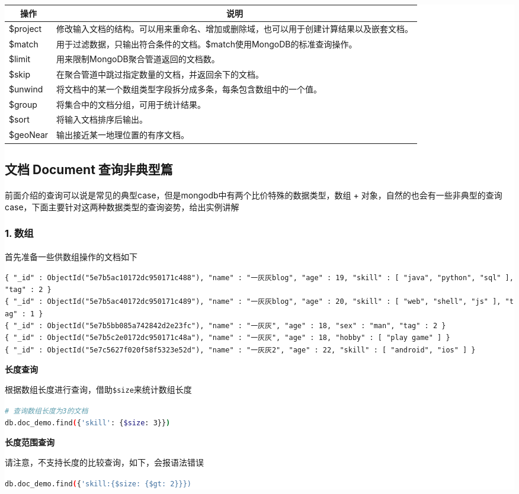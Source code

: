 | 操作       | 说明                                          |
| -------- | ------------------------------------------- |
| $project | 修改输入文档的结构。可以用来重命名、增加或删除域，也可以用于创建计算结果以及嵌套文档。 |
| $match   | 用于过滤数据，只输出符合条件的文档。$match使用MongoDB的标准查询操作。   |
| $limit   | 用来限制MongoDB聚合管道返回的文档数。                      |
| $skip    | 在聚合管道中跳过指定数量的文档，并返回余下的文档。                   |
| $unwind  | 将文档中的某一个数组类型字段拆分成多条，每条包含数组中的一个值。            |
| $group   | 将集合中的文档分组，可用于统计结果。                          |
| $sort    | 将输入文档排序后输出。                                 |
| $geoNear | 输出接近某一地理位置的有序文档。                            |

## 文档 Document 查询非典型篇

前面介绍的查询可以说是常见的典型case，但是mongodb中有两个比价特殊的数据类型，数组 + 对象，自然的也会有一些非典型的查询case，下面主要针对这两种数据类型的查询姿势，给出实例讲解



### 1. 数组

首先准备一些供数组操作的文档如下

```
{ "_id" : ObjectId("5e7b5ac10172dc950171c488"), "name" : "一灰灰blog", "age" : 19, "skill" : [ "java", "python", "sql" ], "tag" : 2 }
{ "_id" : ObjectId("5e7b5ac40172dc950171c489"), "name" : "一灰灰blog", "age" : 20, "skill" : [ "web", "shell", "js" ], "tag" : 1 }
{ "_id" : ObjectId("5e7b5bb085a742842d2e23fc"), "name" : "一灰灰", "age" : 18, "sex" : "man", "tag" : 2 }
{ "_id" : ObjectId("5e7b5c2e0172dc950171c48a"), "name" : "一灰灰", "age" : 18, "hobby" : [ "play game" ] }
{ "_id" : ObjectId("5e7c5627f020f58f5323e52d"), "name" : "一灰灰2", "age" : 22, "skill" : [ "android", "ios" ] }
```

**长度查询**

根据数组长度进行查询，借助`$size`来统计数组长度

```bash
# 查询数组长度为3的文档
db.doc_demo.find({'skill': {$size: 3}})
```

**长度范围查询**

请注意，不支持长度的比较查询，如下，会报语法错误

```bash
db.doc_demo.find({'skill:{$size: {$gt: 2}}})
```
